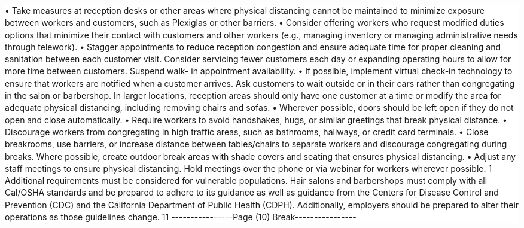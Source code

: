  
  
  
  
 
  
 
 
  
  
  
  
 
  
  
 
   
 
  
  
  
  
 
 
  
   
  
 
 
 
 
                                              
                                                                       
                                     
                                                                                  
                                                      
 
• Take measures at reception desks or other areas where physical distancing 
cannot be maintained to minimize exposure between workers and 
customers, such as Plexiglas or other barriers. 
• Consider offering workers who request modified duties options that 
minimize their contact with customers and other workers (e.g., managing 
inventory or managing administrative needs through telework). 
• Stagger appointments to reduce reception congestion and ensure 
adequate time for proper cleaning and sanitation between each 
customer visit. Consider servicing fewer customers each day or expanding 
operating hours to allow for more time between customers. Suspend walk-
in appointment availability. 
• If possible, implement virtual check-in technology to ensure that workers 
are notified when a customer arrives. Ask customers to wait outside or in 
their cars rather than congregating in the salon or barbershop. In larger 
locations, reception areas should only have one customer at a time or 
modify the area for adequate physical distancing, including removing 
chairs and sofas. 
• Wherever possible, doors should be left open if they do not open and close 
automatically. 
• Require workers to avoid handshakes, hugs, or similar greetings that break 
physical distance. 
• Discourage workers from congregating in high traffic areas, such as 
bathrooms, hallways, or credit card terminals. 
• Close breakrooms, use barriers, or increase distance between tables/chairs 
to separate workers and discourage congregating during breaks. Where 
possible, create outdoor break areas with shade covers and seating that 
ensures physical distancing. 
• Adjust any staff meetings to ensure physical distancing. Hold meetings over 
the phone or via webinar for workers wherever possible. 
1 Additional requirements must be considered for vulnerable populations. Hair salons and 
barbershops must comply with all Cal/OSHA standards and be prepared to adhere to its 
guidance as well as guidance from the Centers for Disease Control and Prevention (CDC) and 
the California Department of Public Health (CDPH). Additionally, employers should be prepared 
to alter their operations as those guidelines change. 
11
----------------Page (10) Break----------------
